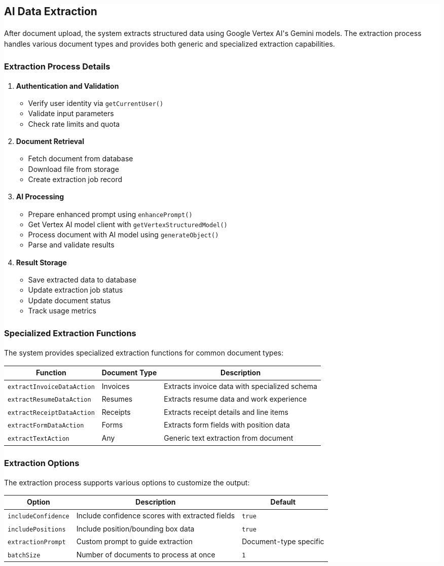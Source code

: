 ## AI Data Extraction

After document upload, the system extracts structured data using Google Vertex AI's Gemini models. The extraction process handles various document types and provides both generic and specialized extraction capabilities.


### Extraction Process Details

  1. **Authentication and Validation**

     * Verify user identity via `getCurrentUser()`
     * Validate input parameters
     * Check rate limits and quota
  2. **Document Retrieval**

     * Fetch document from database
     * Download file from storage
     * Create extraction job record
  3. **AI Processing**

     * Prepare enhanced prompt using `enhancePrompt()`
     * Get Vertex AI model client with `getVertexStructuredModel()`
     * Process document with AI model using `generateObject()`
     * Parse and validate results
  4. **Result Storage**

     * Save extracted data to database
     * Update extraction job status
     * Update document status
     * Track usage metrics



### Specialized Extraction Functions

The system provides specialized extraction functions for common document types:

Function| Document Type| Description  
---|---|---  
`extractInvoiceDataAction`| Invoices| Extracts invoice data with specialized schema  
`extractResumeDataAction`| Resumes| Extracts resume data and work experience  
`extractReceiptDataAction`| Receipts| Extracts receipt details and line items  
`extractFormDataAction`| Forms| Extracts form fields with position data  
`extractTextAction`| Any| Generic text extraction from document  
  
### Extraction Options

The extraction process supports various options to customize the output:

Option| Description| Default  
---|---|---  
`includeConfidence`| Include confidence scores with extracted fields| `true`  
`includePositions`| Include position/bounding box data| `true`  
`extractionPrompt`| Custom prompt to guide extraction| Document-type specific  
`batchSize`| Number of documents to process at once| `1`  
  